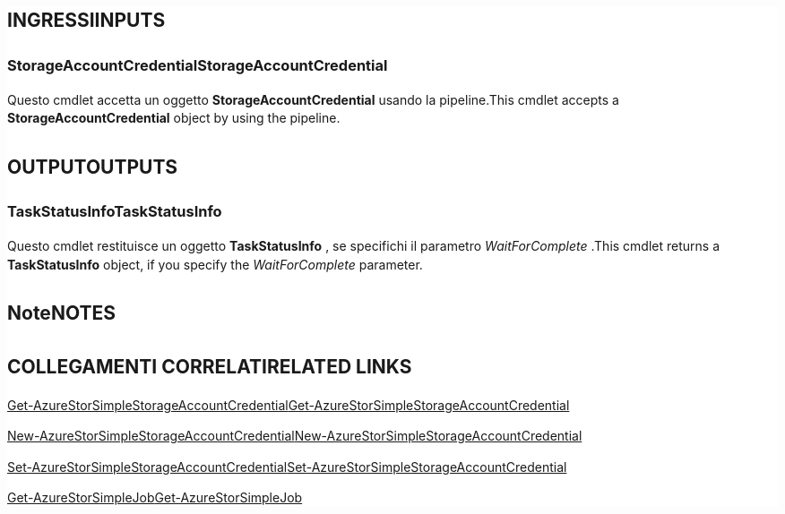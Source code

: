 ## <span data-ttu-id="1969e-135">INGRESSI</span><span class="sxs-lookup"><span data-stu-id="1969e-135">INPUTS</span></span>

### <span data-ttu-id="1969e-136">StorageAccountCredential</span><span class="sxs-lookup"><span data-stu-id="1969e-136">StorageAccountCredential</span></span>
<span data-ttu-id="1969e-137">Questo cmdlet accetta un oggetto **StorageAccountCredential** usando la pipeline.</span><span class="sxs-lookup"><span data-stu-id="1969e-137">This cmdlet accepts a **StorageAccountCredential** object by using the pipeline.</span></span>

## <span data-ttu-id="1969e-138">OUTPUT</span><span class="sxs-lookup"><span data-stu-id="1969e-138">OUTPUTS</span></span>

### <span data-ttu-id="1969e-139">TaskStatusInfo</span><span class="sxs-lookup"><span data-stu-id="1969e-139">TaskStatusInfo</span></span>
<span data-ttu-id="1969e-140">Questo cmdlet restituisce un oggetto **TaskStatusInfo** , se specifichi il parametro *WaitForComplete* .</span><span class="sxs-lookup"><span data-stu-id="1969e-140">This cmdlet returns a **TaskStatusInfo** object, if you specify the *WaitForComplete* parameter.</span></span>

## <span data-ttu-id="1969e-141">Note</span><span class="sxs-lookup"><span data-stu-id="1969e-141">NOTES</span></span>

## <span data-ttu-id="1969e-142">COLLEGAMENTI CORRELATI</span><span class="sxs-lookup"><span data-stu-id="1969e-142">RELATED LINKS</span></span>

[<span data-ttu-id="1969e-143">Get-AzureStorSimpleStorageAccountCredential</span><span class="sxs-lookup"><span data-stu-id="1969e-143">Get-AzureStorSimpleStorageAccountCredential</span></span>](./Get-AzureStorSimpleStorageAccountCredential.md)

[<span data-ttu-id="1969e-144">New-AzureStorSimpleStorageAccountCredential</span><span class="sxs-lookup"><span data-stu-id="1969e-144">New-AzureStorSimpleStorageAccountCredential</span></span>](./New-AzureStorSimpleStorageAccountCredential.md)

[<span data-ttu-id="1969e-145">Set-AzureStorSimpleStorageAccountCredential</span><span class="sxs-lookup"><span data-stu-id="1969e-145">Set-AzureStorSimpleStorageAccountCredential</span></span>](./Set-AzureStorSimpleStorageAccountCredential.md)

[<span data-ttu-id="1969e-146">Get-AzureStorSimpleJob</span><span class="sxs-lookup"><span data-stu-id="1969e-146">Get-AzureStorSimpleJob</span></span>](./Get-AzureStorSimpleJob.md)


